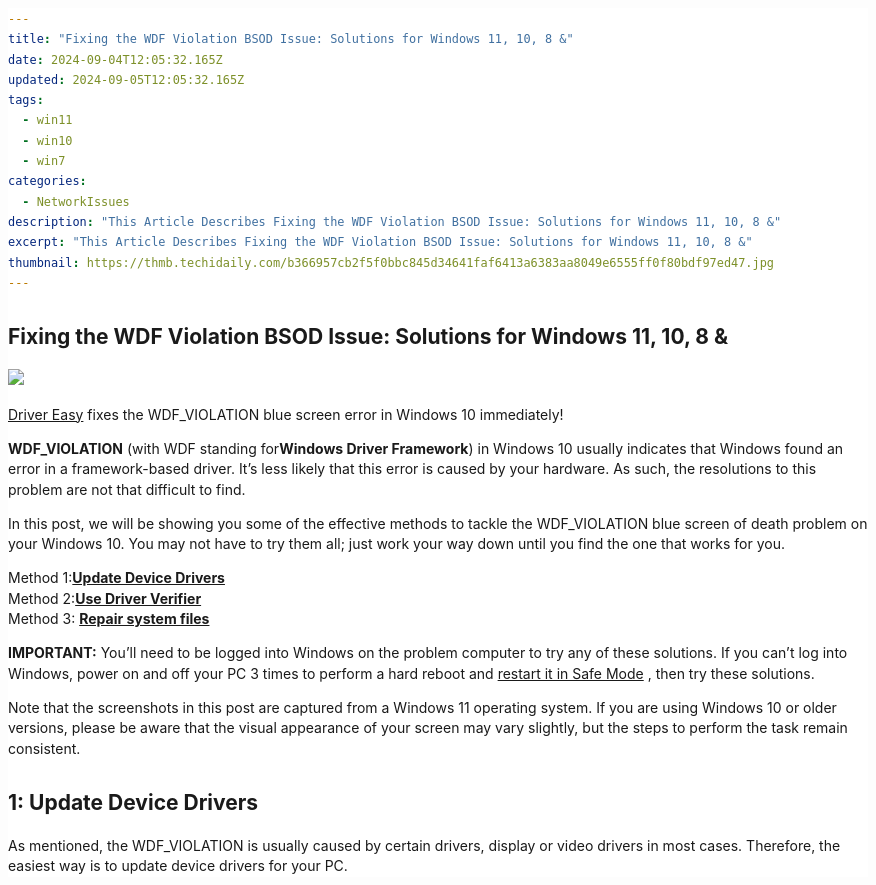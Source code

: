 ```yaml
---
title: "Fixing the WDF Violation BSOD Issue: Solutions for Windows 11, 10, 8 &"
date: 2024-09-04T12:05:32.165Z
updated: 2024-09-05T12:05:32.165Z
tags:
  - win11
  - win10
  - win7
categories:
  - NetworkIssues
description: "This Article Describes Fixing the WDF Violation BSOD Issue: Solutions for Windows 11, 10, 8 &"
excerpt: "This Article Describes Fixing the WDF Violation BSOD Issue: Solutions for Windows 11, 10, 8 &"
thumbnail: https://thmb.techidaily.com/b366957cb2f5f0bbc845d34641faf6413a6383aa8049e6555ff0f80bdf97ed47.jpg
---
```


## Fixing the WDF Violation BSOD Issue: Solutions for Windows 11, 10, 8 &

![](https://images.drivereasy.com/wp-content/uploads/2017/05/img_59100aa7daf8d.jpg) 

[Driver Easy](https://tools.techidaily.com/drivereasy/download/) fixes the WDF\_VIOLATION blue screen error in Windows 10 immediately!

**WDF\_VIOLATION** (with WDF standing for**Windows Driver Framework**)  in Windows 10 usually indicates that Windows found an error in a framework-based driver. It’s less likely that this error is caused by your hardware. As such, the resolutions to this problem are not that difficult to find. 

 In this post, we will be showing you some of the effective methods to tackle the WDF\_VIOLATION blue screen of death problem on your Windows 10\. You may not have to try them all; just work your way down until you find the one that works for you. 

 Method 1:[**Update Device Drivers**](https://tools.techidaily.com/drivereasy/download/)   
 Method 2:[**Use Driver Verifier**](https://tools.techidaily.com/drivereasy/download/)   
 Method 3: **[Repair system files](https://tools.techidaily.com/drivereasy/download/)** 

**IMPORTANT:**  You’ll need to be logged into Windows on the problem computer to try any of these solutions. If you can’t log into Windows, power on and off your PC 3 times to perform a hard reboot and [restart it in Safe Mode](https://tools.techidaily.com/drivereasy/download/) , then try these solutions. 

 Note that the screenshots in this post are captured from a Windows 11 operating system. If you are using Windows 10 or older versions, please be aware that the visual appearance of your screen may vary slightly, but the steps to perform the task remain consistent.

##  1: Update Device Drivers

 As mentioned, the WDF\_VIOLATION is usually caused by certain drivers, display or video drivers in most cases. Therefore, the easiest way is to update device drivers for your PC. 
